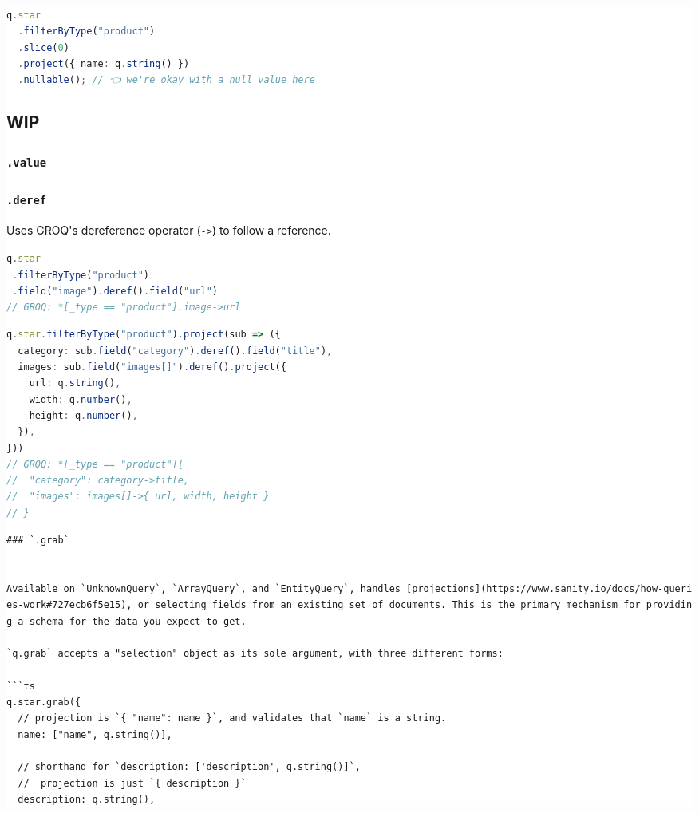 ```ts
q.star
  .filterByType("product")
  .slice(0)
  .project({ name: q.string() })
  .nullable(); // 👈 we're okay with a null value here
```




## WIP

### `.value`
### `.deref`

Uses GROQ's dereference operator (`->`) to follow a reference.

```ts
q.star
 .filterByType("product")
 .field("image").deref().field("url")
// GROQ: *[_type == "product"].image->url
```

```ts
q.star.filterByType("product").project(sub => ({
  category: sub.field("category").deref().field("title"),
  images: sub.field("images[]").deref().project({
    url: q.string(),
    width: q.number(),
    height: q.number(),
  }),
}))
// GROQ: *[_type == "product"]{
//  "category": category->title,
//  "images": images[]->{ url, width, height }
// }
```


    ### `.grab`


    Available on `UnknownQuery`, `ArrayQuery`, and `EntityQuery`, handles [projections](https://www.sanity.io/docs/how-queries-work#727ecb6f5e15), or selecting fields from an existing set of documents. This is the primary mechanism for providing a schema for the data you expect to get.
    
    `q.grab` accepts a "selection" object as its sole argument, with three different forms:
    
    ```ts
    q.star.grab({
      // projection is `{ "name": name }`, and validates that `name` is a string.
      name: ["name", q.string()],
    
      // shorthand for `description: ['description', q.string()]`,
      //  projection is just `{ description }`
      description: q.string(),
    